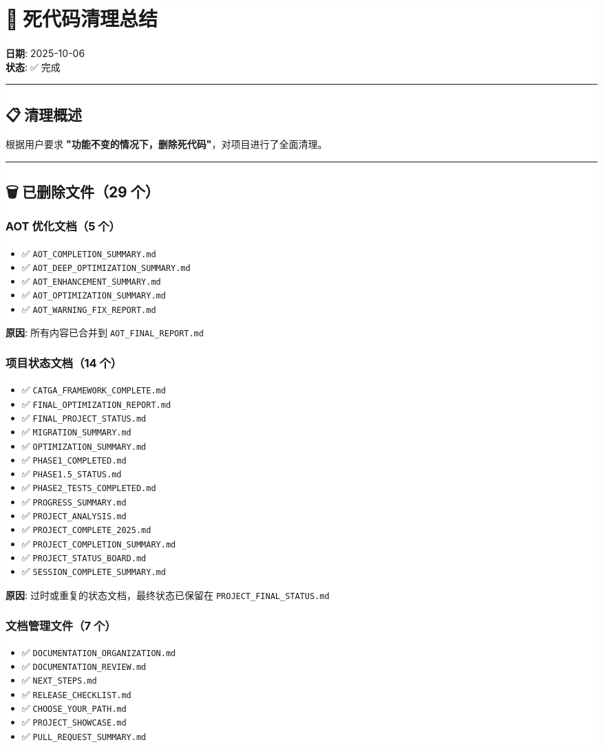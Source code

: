# 🧹 死代码清理总结

**日期**: 2025-10-06  
**状态**: ✅ 完成

---

## 📋 清理概述

根据用户要求 **"功能不变的情况下，删除死代码"**，对项目进行了全面清理。

---

## 🗑️ 已删除文件（29 个）

### AOT 优化文档（5 个）
- ✅ `AOT_COMPLETION_SUMMARY.md`
- ✅ `AOT_DEEP_OPTIMIZATION_SUMMARY.md`
- ✅ `AOT_ENHANCEMENT_SUMMARY.md`
- ✅ `AOT_OPTIMIZATION_SUMMARY.md`
- ✅ `AOT_WARNING_FIX_REPORT.md`

**原因**: 所有内容已合并到 `AOT_FINAL_REPORT.md`

### 项目状态文档（14 个）
- ✅ `CATGA_FRAMEWORK_COMPLETE.md`
- ✅ `FINAL_OPTIMIZATION_REPORT.md`
- ✅ `FINAL_PROJECT_STATUS.md`
- ✅ `MIGRATION_SUMMARY.md`
- ✅ `OPTIMIZATION_SUMMARY.md`
- ✅ `PHASE1_COMPLETED.md`
- ✅ `PHASE1.5_STATUS.md`
- ✅ `PHASE2_TESTS_COMPLETED.md`
- ✅ `PROGRESS_SUMMARY.md`
- ✅ `PROJECT_ANALYSIS.md`
- ✅ `PROJECT_COMPLETE_2025.md`
- ✅ `PROJECT_COMPLETION_SUMMARY.md`
- ✅ `PROJECT_STATUS_BOARD.md`
- ✅ `SESSION_COMPLETE_SUMMARY.md`

**原因**: 过时或重复的状态文档，最终状态已保留在 `PROJECT_FINAL_STATUS.md`

### 文档管理文件（7 个）
- ✅ `DOCUMENTATION_ORGANIZATION.md`
- ✅ `DOCUMENTATION_REVIEW.md`
- ✅ `NEXT_STEPS.md`
- ✅ `RELEASE_CHECKLIST.md`
- ✅ `CHOOSE_YOUR_PATH.md`
- ✅ `PROJECT_SHOWCASE.md`
- ✅ `PULL_REQUEST_SUMMARY.md`
